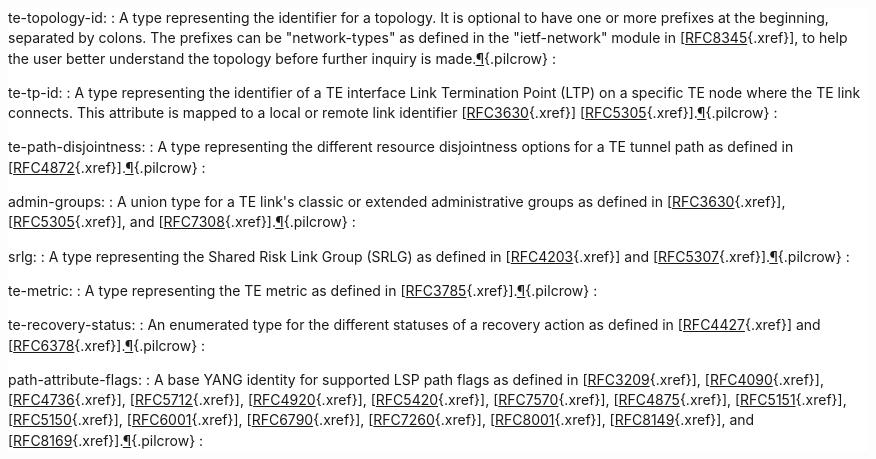 
te-topology-id:
:   A type representing the identifier for a topology. It is optional to
    have one or more prefixes at the beginning, separated by colons. The
    prefixes can be \"network-types\" as defined in the \"ietf-network\"
    module in \[[RFC8345](#RFC8345){.xref}\], to help the user better
    understand the topology before further inquiry is
    made.[¶](#section-3.1-3.20){.pilcrow}
:   

te-tp-id:
:   A type representing the identifier of a TE interface Link
    Termination Point (LTP) on a specific TE node where the TE link
    connects. This attribute is mapped to a local or remote link
    identifier \[[RFC3630](#RFC3630){.xref}\]
    \[[RFC5305](#RFC5305){.xref}\].[¶](#section-3.1-3.22){.pilcrow}
:   

te-path-disjointness:
:   A type representing the different resource disjointness options for
    a TE tunnel path as defined in
    \[[RFC4872](#RFC4872){.xref}\].[¶](#section-3.1-3.24){.pilcrow}
:   

admin-groups:
:   A union type for a TE link\'s classic or extended administrative
    groups as defined in \[[RFC3630](#RFC3630){.xref}\],
    \[[RFC5305](#RFC5305){.xref}\], and
    \[[RFC7308](#RFC7308){.xref}\].[¶](#section-3.1-3.26){.pilcrow}
:   

srlg:
:   A type representing the Shared Risk Link Group (SRLG) as defined in
    \[[RFC4203](#RFC4203){.xref}\] and
    \[[RFC5307](#RFC5307){.xref}\].[¶](#section-3.1-3.28){.pilcrow}
:   

te-metric:
:   A type representing the TE metric as defined in
    \[[RFC3785](#RFC3785){.xref}\].[¶](#section-3.1-3.30){.pilcrow}
:   

te-recovery-status:
:   An enumerated type for the different statuses of a recovery action
    as defined in \[[RFC4427](#RFC4427){.xref}\] and
    \[[RFC6378](#RFC6378){.xref}\].[¶](#section-3.1-3.32){.pilcrow}
:   

path-attribute-flags:
:   A base YANG identity for supported LSP path flags as defined in
    \[[RFC3209](#RFC3209){.xref}\], \[[RFC4090](#RFC4090){.xref}\],
    \[[RFC4736](#RFC4736){.xref}\], \[[RFC5712](#RFC5712){.xref}\],
    \[[RFC4920](#RFC4920){.xref}\], \[[RFC5420](#RFC5420){.xref}\],
    \[[RFC7570](#RFC7570){.xref}\], \[[RFC4875](#RFC4875){.xref}\],
    \[[RFC5151](#RFC5151){.xref}\], \[[RFC5150](#RFC5150){.xref}\],
    \[[RFC6001](#RFC6001){.xref}\], \[[RFC6790](#RFC6790){.xref}\],
    \[[RFC7260](#RFC7260){.xref}\], \[[RFC8001](#RFC8001){.xref}\],
    \[[RFC8149](#RFC8149){.xref}\], and
    \[[RFC8169](#RFC8169){.xref}\].[¶](#section-3.1-3.34){.pilcrow}
:   
